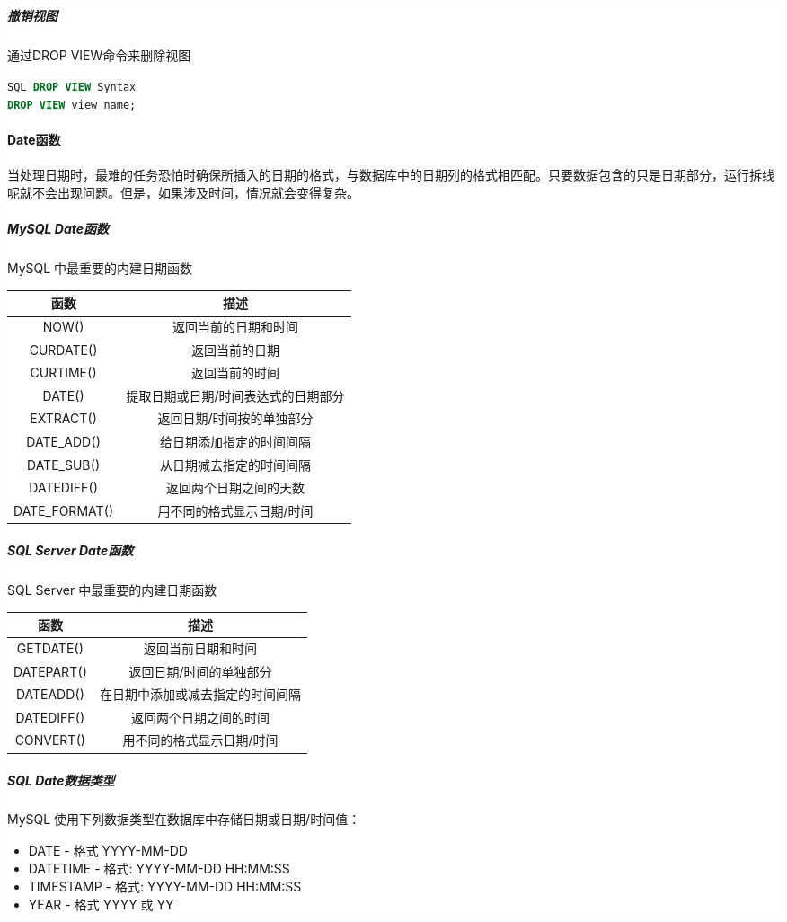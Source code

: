 ##### 撤销视图

通过DROP VIEW命令来删除视图

```SQL
SQL DROP VIEW Syntax
DROP VIEW view_name;
```

#### Date函数

当处理日期时，最难的任务恐怕时确保所插入的日期的格式，与数据库中的日期列的格式相匹配。只要数据包含的只是日期部分，运行拆线呢就不会出现问题。但是，如果涉及时间，情况就会变得复杂。

##### MySQL Date函数

  MySQL 中最重要的内建日期函数 

|     函数      |                描述                 |
| :-----------: | :---------------------------------: |
|     NOW()     |        返回当前的日期和时间         |
|   CURDATE()   |           返回当前的日期            |
|   CURTIME()   |           返回当前的时间            |
|    DATE()     | 提取日期或日期/时间表达式的日期部分 |
|   EXTRACT()   |      返回日期/时间按的单独部分      |
|  DATE_ADD()   |      给日期添加指定的时间间隔       |
|  DATE_SUB()   |      从日期减去指定的时间间隔       |
|  DATEDIFF()   |       返回两个日期之间的天数        |
| DATE_FORMAT() |      用不同的格式显示日期/时间      |

##### SQL Server Date函数

SQL Server 中最重要的内建日期函数 

|    函数    |               描述               |
| :--------: | :------------------------------: |
| GETDATE()  |        返回当前日期和时间        |
| DATEPART() |     返回日期/时间的单独部分      |
| DATEADD()  | 在日期中添加或减去指定的时间间隔 |
| DATEDIFF() |      返回两个日期之间的时间      |
| CONVERT()  |    用不同的格式显示日期/时间     |

##### SQL Date数据类型

MySQL 使用下列数据类型在数据库中存储日期或日期/时间值：

- DATE - 格式 YYYY-MM-DD
- DATETIME - 格式: YYYY-MM-DD HH:MM:SS
- TIMESTAMP - 格式: YYYY-MM-DD HH:MM:SS
- YEAR - 格式 YYYY 或 YY
